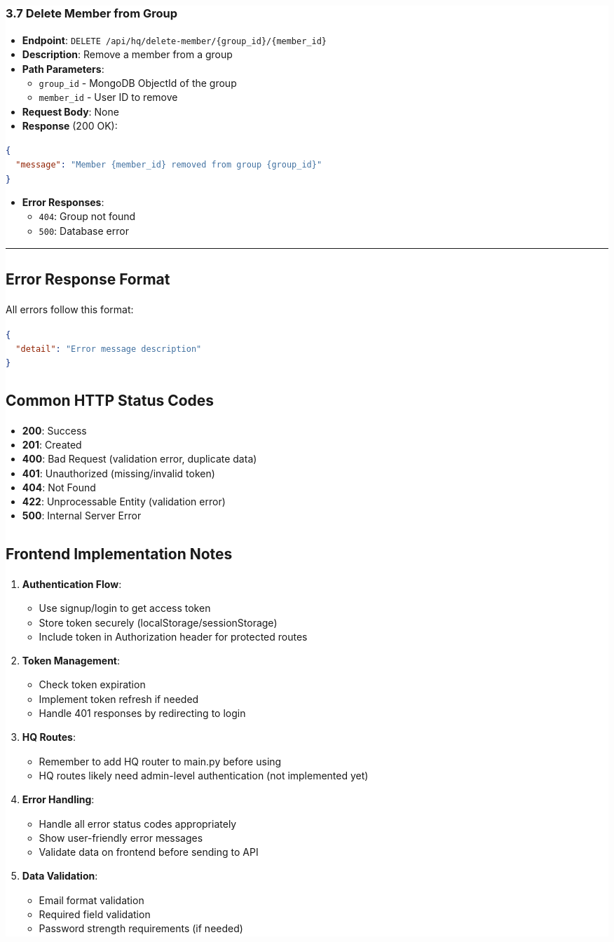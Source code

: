 ### 3.7 Delete Member from Group
- **Endpoint**: `DELETE /api/hq/delete-member/{group_id}/{member_id}`
- **Description**: Remove a member from a group
- **Path Parameters**: 
  - `group_id` - MongoDB ObjectId of the group
  - `member_id` - User ID to remove
- **Request Body**: None
- **Response** (200 OK):
```json
{
  "message": "Member {member_id} removed from group {group_id}"
}
```
- **Error Responses**:
  - `404`: Group not found
  - `500`: Database error

---

## Error Response Format
All errors follow this format:
```json
{
  "detail": "Error message description"
}
```

## Common HTTP Status Codes
- **200**: Success
- **201**: Created
- **400**: Bad Request (validation error, duplicate data)
- **401**: Unauthorized (missing/invalid token)
- **404**: Not Found
- **422**: Unprocessable Entity (validation error)
- **500**: Internal Server Error

## Frontend Implementation Notes

1. **Authentication Flow**:
   - Use signup/login to get access token
   - Store token securely (localStorage/sessionStorage)
   - Include token in Authorization header for protected routes

2. **Token Management**:
   - Check token expiration
   - Implement token refresh if needed
   - Handle 401 responses by redirecting to login

3. **HQ Routes**:
   - Remember to add HQ router to main.py before using
   - HQ routes likely need admin-level authentication (not implemented yet)

4. **Error Handling**:
   - Handle all error status codes appropriately
   - Show user-friendly error messages
   - Validate data on frontend before sending to API

5. **Data Validation**:
   - Email format validation
   - Required field validation
   - Password strength requirements (if needed)